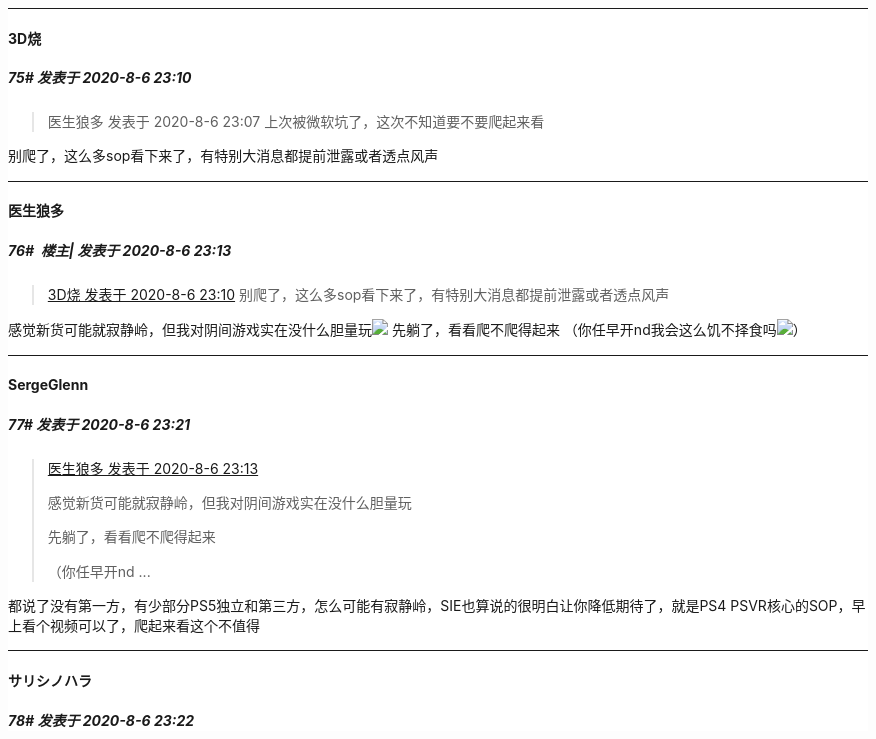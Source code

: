 
*****

####  3D烧  
##### 75#       发表于 2020-8-6 23:10



<blockquote>医生狼多 发表于 2020-8-6 23:07
上次被微软坑了，这次不知道要不要爬起来看</blockquote>
别爬了，这么多sop看下来了，有特别大消息都提前泄露或者透点风声







*****

####  医生狼多  
##### 76#         楼主| 发表于 2020-8-6 23:13



<blockquote><a href="httphttps://bbs.saraba1st.com/2b/forum.php?mod=redirect&amp;goto=findpost&amp;pid=48342544&amp;ptid=1952454" target="_blank">3D烧 发表于 2020-8-6 23:10</a>
别爬了，这么多sop看下来了，有特别大消息都提前泄露或者透点风声</blockquote>
感觉新货可能就寂静岭，但我对阴间游戏实在没什么胆量玩<img src="https://static.saraba1st.com/image/smiley/face2017/068.png" referrerpolicy="no-referrer">
先躺了，看看爬不爬得起来
（你任早开nd我会这么饥不择食吗<img src="https://static.saraba1st.com/image/smiley/face2017/134.png" referrerpolicy="no-referrer">）







*****

####  SergeGlenn  
##### 77#       发表于 2020-8-6 23:21



<blockquote><a href="httphttps://bbs.saraba1st.com/2b/forum.php?mod=redirect&amp;goto=findpost&amp;pid=48342575&amp;ptid=1952454" target="_blank">医生狼多 发表于 2020-8-6 23:13</a>

感觉新货可能就寂静岭，但我对阴间游戏实在没什么胆量玩

先躺了，看看爬不爬得起来

（你任早开nd ...</blockquote>
都说了没有第一方，有少部分PS5独立和第三方，怎么可能有寂静岭，SIE也算说的很明白让你降低期待了，就是PS4 PSVR核心的SOP，早上看个视频可以了，爬起来看这个不值得







*****

####  サリシノハラ  
##### 78#       发表于 2020-8-6 23:22
